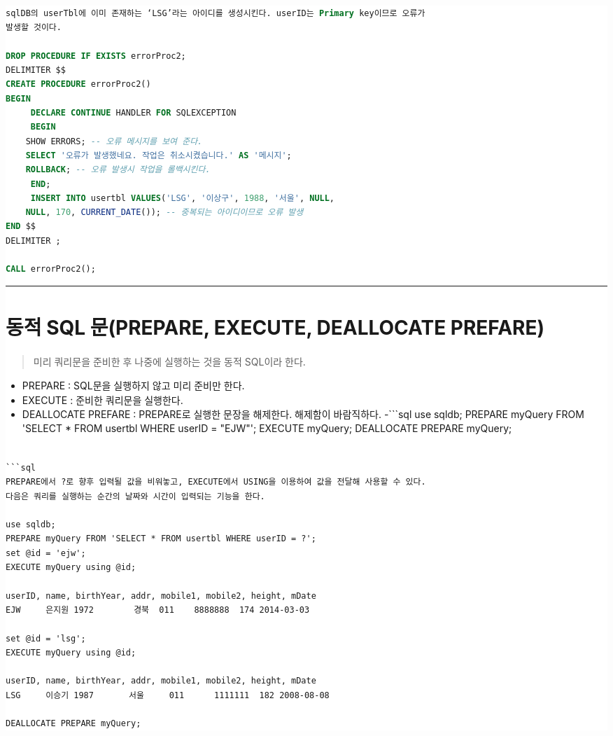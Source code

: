```sql
sqlDB의 userTbl에 이미 존재하는 ‘LSG’라는 아이디를 생성시킨다. userID는 Primary key이므로 오류가 
발생할 것이다.

DROP PROCEDURE IF EXISTS errorProc2; 
DELIMITER $$
CREATE PROCEDURE errorProc2()
BEGIN
	 DECLARE CONTINUE HANDLER FOR SQLEXCEPTION 
	 BEGIN
	SHOW ERRORS; -- 오류 메시지를 보여 준다.
	SELECT '오류가 발생했네요. 작업은 취소시켰습니다.' AS '메시지'; 
	ROLLBACK; -- 오류 발생시 작업을 롤백시킨다.
	 END;
	 INSERT INTO usertbl VALUES('LSG', '이상구', 1988, '서울', NULL, 
	NULL, 170, CURRENT_DATE()); -- 중복되는 아이디이므로 오류 발생
END $$
DELIMITER ;

CALL errorProc2();
```

---

# 동적 SQL 문(PREPARE, EXECUTE, DEALLOCATE PREFARE)

> 미리 쿼리문을 준비한 후 나중에 실행하는 것을 동적 SQL이라 한다.
> 
- PREPARE : SQL문을 실행하지 않고 미리 준비만 한다.
- EXECUTE : 준비한 쿼리문을 실행한다.
- DEALLOCATE PREFARE : PREPARE로 실행한 문장을 해제한다. 해제함이 바람직하다.
-```sql
use sqldb;
PREPARE myQuery FROM 'SELECT * FROM usertbl WHERE userID = "EJW"';
EXECUTE myQuery;
DEALLOCATE PREPARE myQuery;
```

```sql
PREPARE에서 ?로 향후 입력될 값을 비워놓고, EXECUTE에서 USING을 이용하여 값을 전달해 사용할 수 있다.
다음은 쿼리를 실행하는 순간의 날짜와 시간이 입력되는 기능을 한다.

use sqldb;
PREPARE myQuery FROM 'SELECT * FROM usertbl WHERE userID = ?';
set @id = 'ejw';
EXECUTE myQuery using @id;

userID, name, birthYear, addr, mobile1, mobile2, height, mDate
EJW	    은지원	1972	    경북	011	   8888888	174	2014-03-03

set @id = 'lsg';
EXECUTE myQuery using @id;

userID, name, birthYear, addr, mobile1, mobile2, height, mDate
LSG	    이승기	1987	   서울	  011	   1111111	182	2008-08-08

DEALLOCATE PREPARE myQuery;
```

